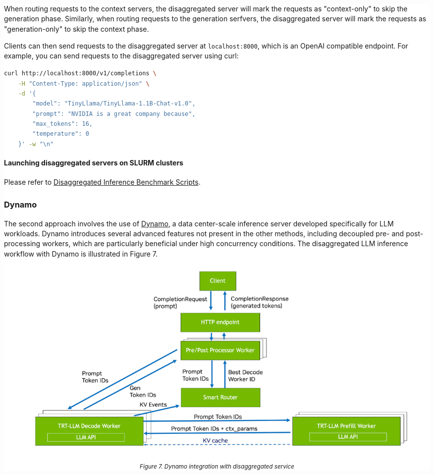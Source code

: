 When routing requests to the context servers, the disaggregated server will mark the requests as "context-only" to skip the generation phase. Similarly,
when routing requests to the generation serfvers, the disaggregated server will mark the requests as "generation-only" to skip the context phase.

Clients can then send requests to the disaggregated server at `localhost:8000`, which is an OpenAI compatible endpoint. For example,  you can send requests to the disaggregated server using curl:
```bash
curl http://localhost:8000/v1/completions \
    -H "Content-Type: application/json" \
    -d '{
        "model": "TinyLlama/TinyLlama-1.1B-Chat-v1.0",
        "prompt": "NVIDIA is a great company because",
        "max_tokens": 16,
        "temperature": 0
    }' -w "\n"
```

#### Launching disaggregated servers on SLURM clusters

Please refer to [Disaggregated Inference Benchmark Scripts](../../../../examples/disaggregated/slurm/).

### Dynamo

The second approach involves the use of [Dynamo](https://github.com/ai-dynamo/dynamo), a data center-scale inference server developed specifically for LLM workloads. Dynamo introduces several advanced features not present in the other methods, including decoupled pre- and post-processing workers, which are particularly beneficial under high concurrency conditions. The disaggregated LLM inference workflow with Dynamo is illustrated in Figure 7.

<div align="center">
<figure>
  <img src="https://github.com/NVIDIA/TensorRT-LLM/raw/main/docs/source/blogs/media/tech_blog5_Picture4.png" width="800" height="auto">
</figure>
</div>
<p align="center"><sub><em>Figure 7. Dynamo integration with disaggregated service</em></sub></p>
